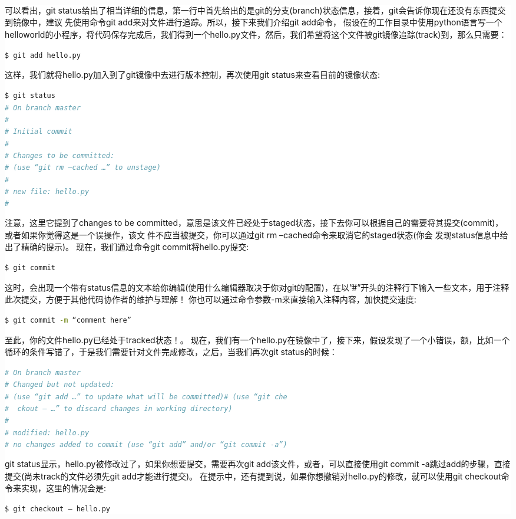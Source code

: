 可以看出，git status给出了相当详细的信息，第一行中首先给出的是git的分支(branch)状态信息，接着，git会告诉你现在还没有东西提交到镜像中，建议 先使用命令git add来对文件进行追踪。所以，接下来我们介绍git add命令， 假设在的工作目录中使用python语言写一个helloworld的小程序，将代码保存完成后，我们得到一个hello.py文件，然后，我们希望将这个文件被git镜像追踪(track)到，那么只需要：

```bash
$ git add hello.py
```

这样，我们就将hello.py加入到了git镜像中去进行版本控制，再次使用git status来查看目前的镜像状态:

```bash
$ git status
# On branch master
#
# Initial commit
#
# Changes to be committed:
# (use “git rm –cached …” to unstage)
#
# new file: hello.py
#
```

注意，这里它提到了changes to be committed，意思是该文件已经处于staged状态，接下去你可以根据自己的需要将其提交(commit)，或者如果你觉得这是一个误操作，该文 件不应当被提交，你可以通过git rm –cached命令来取消它的staged状态(你会 发现status信息中给出了精确的提示)。
现在，我们通过命令git commit将hello.py提交:

```bash
$ git commit
```

这时，会出现一个带有status信息的文本给你编辑(使用什么编辑器取决于你对git的配置)，在以”#”开头的注释行下输入一些文本，用于注释此次提交，方便于其他代码协作者的维护与理解！
你也可以通过命令参数-m来直接输入注释内容，加快提交速度:

```bash
$ git commit -m “comment here”
```

至此，你的文件hello.py已经处于tracked状态！。
现在，我们有一个hello.py在镜像中了，接下来，假设发现了一个小错误，额，比如一个循环的条件写错了，于是我们需要针对文件完成修改，之后，当我们再次git status的时候：

```bash
# On branch master
# Changed but not updated:
# (use “git add …” to update what will be committed)# (use “git che
#  ckout — …” to discard changes in working directory)
#
# modified: hello.py
# no changes added to commit (use “git add” and/or “git commit -a”)
```

git status显示，hello.py被修改过了，如果你想要提交，需要再次git add该文件，或者，可以直接使用git commit -a跳过add的步骤，直接提交(尚未track的文件必须先git add才能进行提交)。
在提示中，还有提到说，如果你想撤销对hello.py的修改，就可以使用git checkout命令来实现，这里的情况会是:

```bash
$ git checkout – hello.py
```
